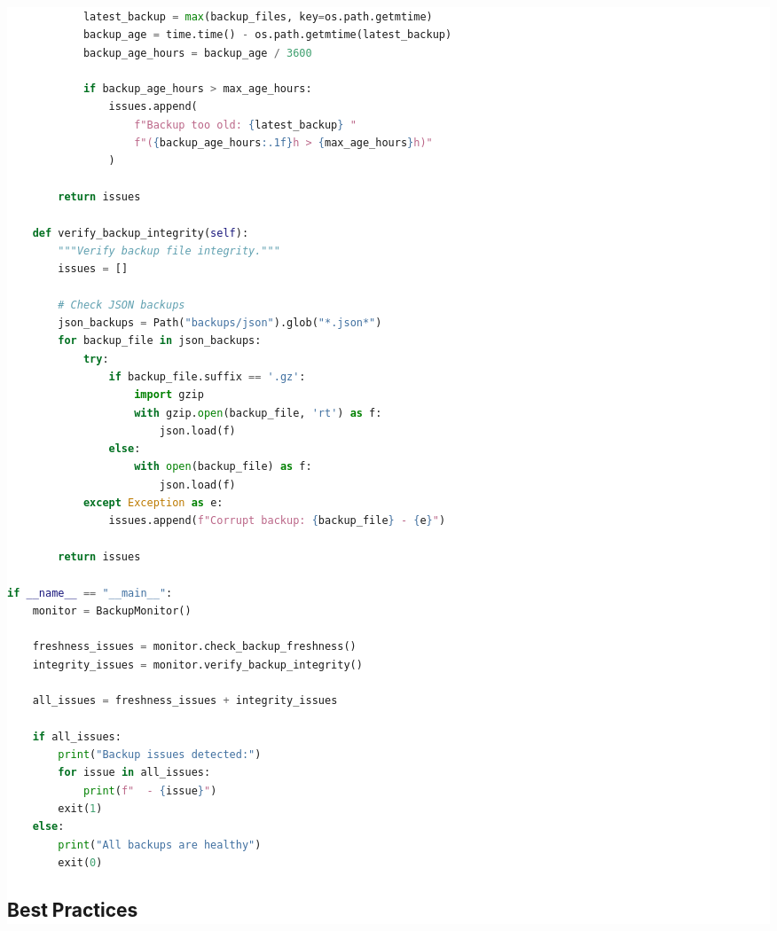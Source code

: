 ```python
            latest_backup = max(backup_files, key=os.path.getmtime)
            backup_age = time.time() - os.path.getmtime(latest_backup)
            backup_age_hours = backup_age / 3600
            
            if backup_age_hours > max_age_hours:
                issues.append(
                    f"Backup too old: {latest_backup} "
                    f"({backup_age_hours:.1f}h > {max_age_hours}h)"
                )
        
        return issues
    
    def verify_backup_integrity(self):
        """Verify backup file integrity."""
        issues = []
        
        # Check JSON backups
        json_backups = Path("backups/json").glob("*.json*")
        for backup_file in json_backups:
            try:
                if backup_file.suffix == '.gz':
                    import gzip
                    with gzip.open(backup_file, 'rt') as f:
                        json.load(f)
                else:
                    with open(backup_file) as f:
                        json.load(f)
            except Exception as e:
                issues.append(f"Corrupt backup: {backup_file} - {e}")
        
        return issues

if __name__ == "__main__":
    monitor = BackupMonitor()
    
    freshness_issues = monitor.check_backup_freshness()
    integrity_issues = monitor.verify_backup_integrity()
    
    all_issues = freshness_issues + integrity_issues
    
    if all_issues:
        print("Backup issues detected:")
        for issue in all_issues:
            print(f"  - {issue}")
        exit(1)
    else:
        print("All backups are healthy")
        exit(0)
```

## Best Practices
